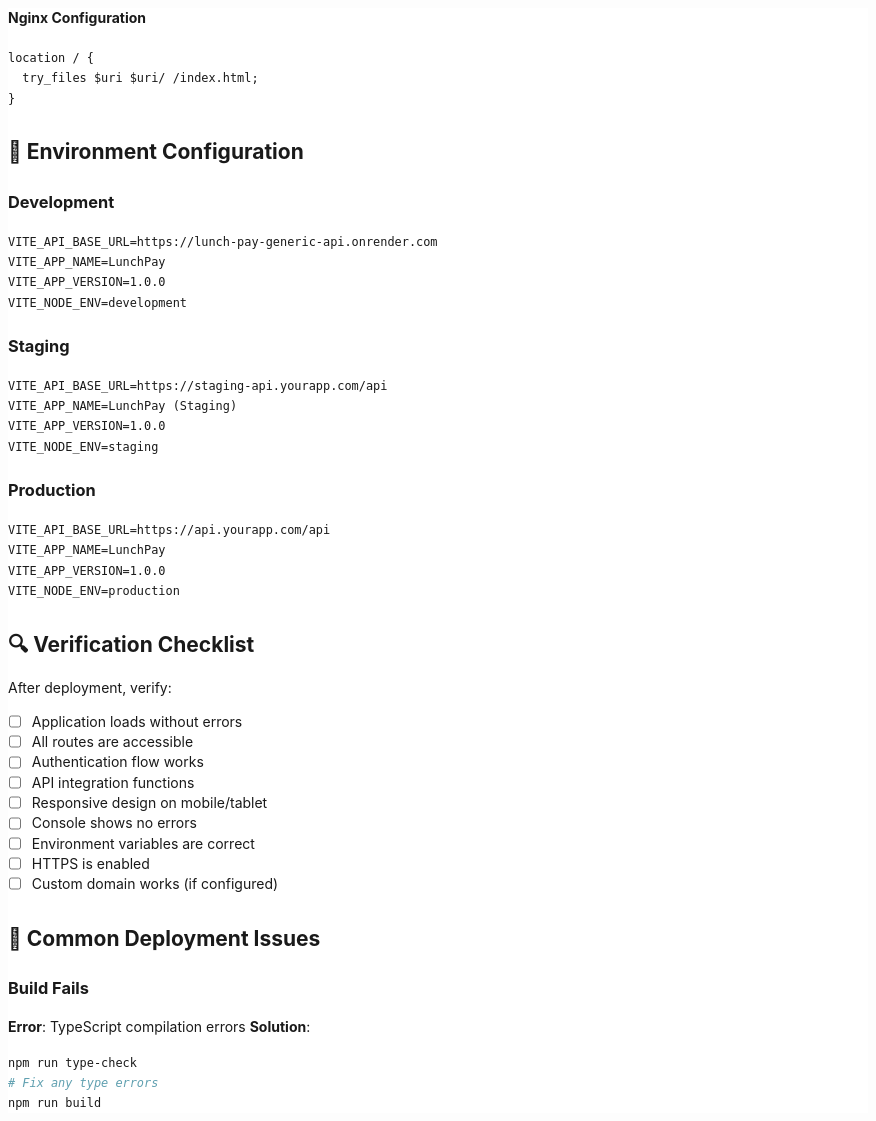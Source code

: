 #### Nginx Configuration
```nginx
location / {
  try_files $uri $uri/ /index.html;
}
```

## 🔧 Environment Configuration

### Development
```env
VITE_API_BASE_URL=https://lunch-pay-generic-api.onrender.com
VITE_APP_NAME=LunchPay
VITE_APP_VERSION=1.0.0
VITE_NODE_ENV=development
```

### Staging
```env
VITE_API_BASE_URL=https://staging-api.yourapp.com/api
VITE_APP_NAME=LunchPay (Staging)
VITE_APP_VERSION=1.0.0
VITE_NODE_ENV=staging
```

### Production
```env
VITE_API_BASE_URL=https://api.yourapp.com/api
VITE_APP_NAME=LunchPay
VITE_APP_VERSION=1.0.0
VITE_NODE_ENV=production
```

## 🔍 Verification Checklist

After deployment, verify:

- [ ] Application loads without errors
- [ ] All routes are accessible
- [ ] Authentication flow works
- [ ] API integration functions
- [ ] Responsive design on mobile/tablet
- [ ] Console shows no errors
- [ ] Environment variables are correct
- [ ] HTTPS is enabled
- [ ] Custom domain works (if configured)

## 🐛 Common Deployment Issues

### Build Fails
**Error**: TypeScript compilation errors
**Solution**: 
```bash
npm run type-check
# Fix any type errors
npm run build
```
